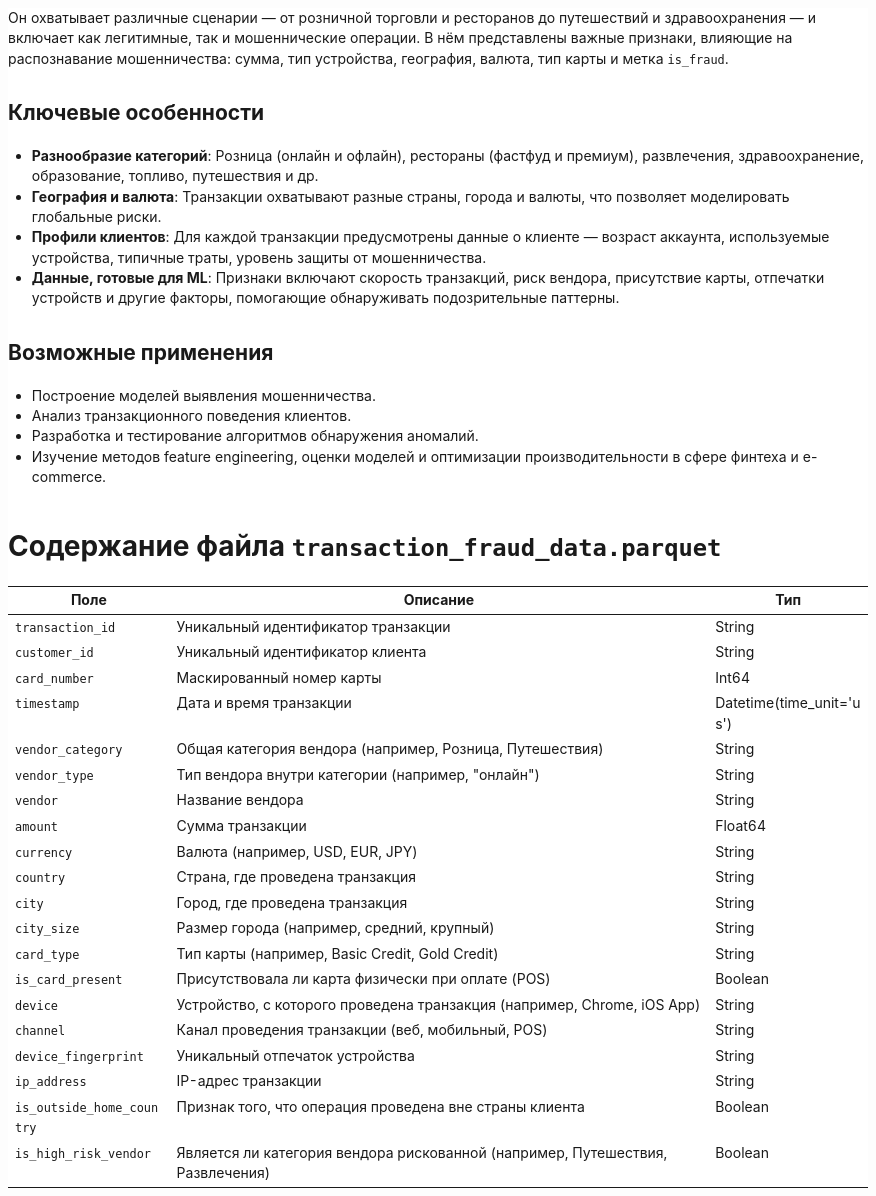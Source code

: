Он охватывает различные сценарии — от розничной торговли и ресторанов до путешествий и здравоохранения — и включает как легитимные, так и мошеннические операции. В нём представлены важные признаки, влияющие на распознавание мошенничества: сумма, тип устройства, география, валюта, тип карты и метка `is_fraud`.

## Ключевые особенности

- **Разнообразие категорий**: Розница (онлайн и офлайн), рестораны (фастфуд и премиум), развлечения, здравоохранение, образование, топливо, путешествия и др.
- **География и валюта**: Транзакции охватывают разные страны, города и валюты, что позволяет моделировать глобальные риски.
- **Профили клиентов**: Для каждой транзакции предусмотрены данные о клиенте — возраст аккаунта, используемые устройства, типичные траты, уровень защиты от мошенничества.
- **Данные, готовые для ML**: Признаки включают скорость транзакций, риск вендора, присутствие карты, отпечатки устройств и другие факторы, помогающие обнаруживать подозрительные паттерны.

## Возможные применения

- Построение моделей выявления мошенничества.
- Анализ транзакционного поведения клиентов.
- Разработка и тестирование алгоритмов обнаружения аномалий.
- Изучение методов feature engineering, оценки моделей и оптимизации производительности в сфере финтеха и e-commerce.


# Содержание файла `transaction_fraud_data.parquet`

| Поле | Описание | Тип |
|------|----------|-----|
| `transaction_id` | Уникальный идентификатор транзакции | String | 
| `customer_id` | Уникальный идентификатор клиента | String | 
| `card_number` | Маскированный номер карты | Int64 |
| `timestamp` | Дата и время транзакции | Datetime(time_unit='us') |
| `vendor_category` | Общая категория вендора (например, Розница, Путешествия) | String |
| `vendor_type` | Тип вендора внутри категории (например, "онлайн") | String |
| `vendor` | Название вендора | String |
| `amount` | Сумма транзакции | Float64 |
| `currency` | Валюта (например, USD, EUR, JPY) | String |
| `country` | Страна, где проведена транзакция | String |
| `city` | Город, где проведена транзакция | String |
| `city_size` | Размер города (например, средний, крупный) | String |
| `card_type` | Тип карты (например, Basic Credit, Gold Credit) | String |
| `is_card_present` | Присутствовала ли карта физически при оплате (POS) | Boolean |
| `device` | Устройство, с которого проведена транзакция (например, Chrome, iOS App) | String |
| `channel` | Канал проведения транзакции (веб, мобильный, POS) | String |
| `device_fingerprint` | Уникальный отпечаток устройства | String |
| `ip_address` | IP-адрес транзакции | String | 
| `is_outside_home_country` | Признак того, что операция проведена вне страны клиента | Boolean |
| `is_high_risk_vendor` | Является ли категория вендора рискованной (например, Путешествия, Развлечения) | Boolean |